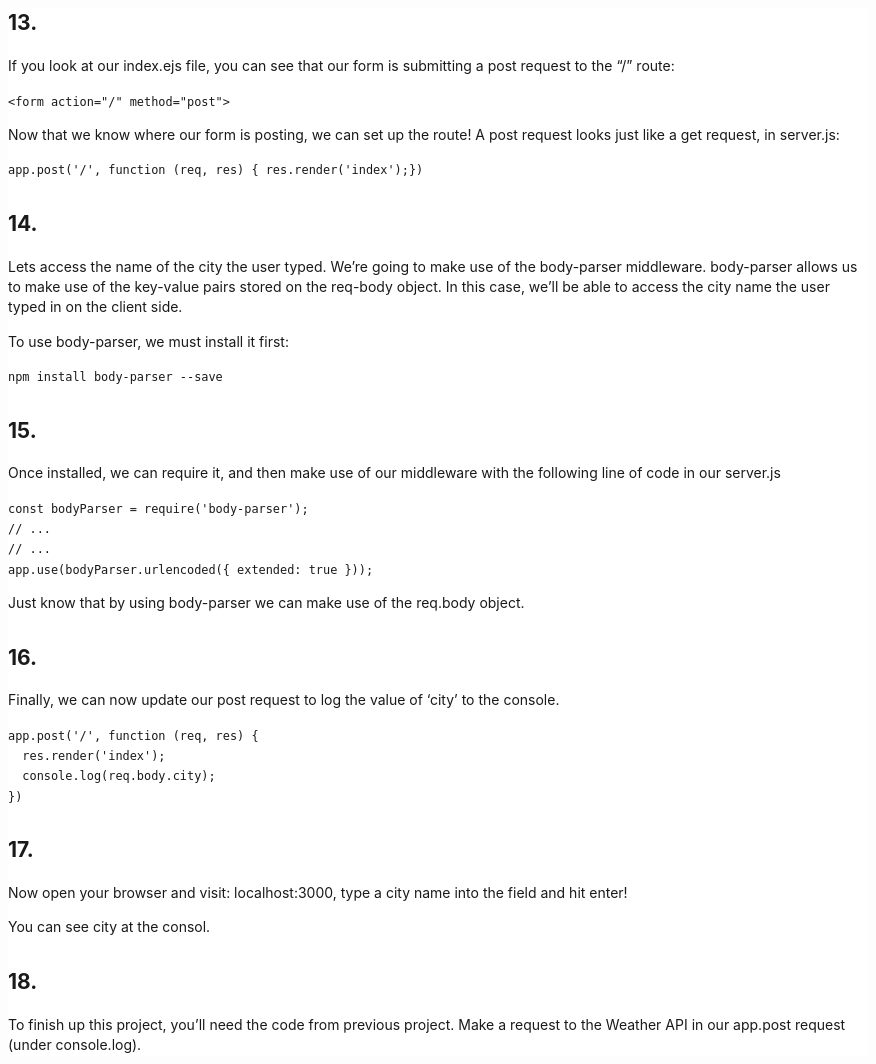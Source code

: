## 13.
If you look at our index.ejs file, you can see that our form is submitting a post request to the “/” route:
```
<form action="/" method="post">
```

Now that we know where our form is posting, we can set up the route! A post request looks just like a get request, in server.js:
```
app.post('/', function (req, res) { res.render('index');})
```
## 14.
Lets access the name of the city the user typed. We’re going to make use of the body-parser middleware. body-parser allows us to make use of the key-value pairs stored on the req-body object. In this case, we’ll be able to access the city name the user typed in on the client side.

To use body-parser, we must install it first:
```
npm install body-parser --save
```
## 15.
Once installed, we can require it, and then make use of our middleware with the following line of code in our server.js
```
const bodyParser = require('body-parser');
// ...
// ...
app.use(bodyParser.urlencoded({ extended: true }));
```
Just know that by using body-parser we can make use of the req.body object.

## 16.
Finally, we can now update our post request to log the value of ‘city’ to the console.
```
app.post('/', function (req, res) {
  res.render('index');
  console.log(req.body.city);
})
```
## 17.
Now open your browser and visit: localhost:3000, type a city name into the field and hit enter!

You can see city at the consol.

## 18.
To finish up this project, you’ll need the code from previous project. Make a request to the Weather API in our app.post request (under console.log).
